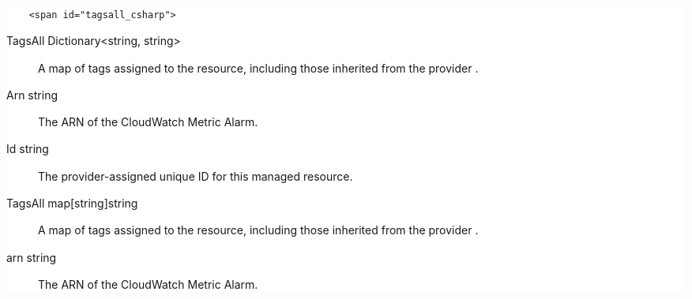         <span id="tagsall_csharp">
<a data-swiftype-name="resource-property" data-swiftype-type="text" href="#tagsall_csharp" style="color: inherit; text-decoration: inherit;">Tags<wbr>All</a>
</span>
        <span class="property-indicator"></span>
        <span class="property-type">Dictionary&lt;string, string&gt;</span>
    </dt>
    <dd><p>A map of tags assigned to the resource, including those inherited from the provider .</p>
</dd></dl>
</pulumi-choosable>
</div>

<div>
<pulumi-choosable type="language" values="go">
<dl class="resources-properties"><dt class="property-"
            title="">
        <span id="arn_go">
<a data-swiftype-name="resource-property" data-swiftype-type="text" href="#arn_go" style="color: inherit; text-decoration: inherit;">Arn</a>
</span>
        <span class="property-indicator"></span>
        <span class="property-type">string</span>
    </dt>
    <dd><p>The ARN of the CloudWatch Metric Alarm.</p>
</dd><dt class="property-"
            title="">
        <span id="id_go">
<a data-swiftype-name="resource-property" data-swiftype-type="text" href="#id_go" style="color: inherit; text-decoration: inherit;">Id</a>
</span>
        <span class="property-indicator"></span>
        <span class="property-type">string</span>
    </dt>
    <dd><p>The provider-assigned unique ID for this managed resource.</p>
</dd><dt class="property-"
            title="">
        <span id="tagsall_go">
<a data-swiftype-name="resource-property" data-swiftype-type="text" href="#tagsall_go" style="color: inherit; text-decoration: inherit;">Tags<wbr>All</a>
</span>
        <span class="property-indicator"></span>
        <span class="property-type">map[string]string</span>
    </dt>
    <dd><p>A map of tags assigned to the resource, including those inherited from the provider .</p>
</dd></dl>
</pulumi-choosable>
</div>

<div>
<pulumi-choosable type="language" values="javascript,typescript">
<dl class="resources-properties"><dt class="property-"
            title="">
        <span id="arn_nodejs">
<a data-swiftype-name="resource-property" data-swiftype-type="text" href="#arn_nodejs" style="color: inherit; text-decoration: inherit;">arn</a>
</span>
        <span class="property-indicator"></span>
        <span class="property-type">string</span>
    </dt>
    <dd><p>The ARN of the CloudWatch Metric Alarm.</p>
</dd><dt class="property-"
            title="">
        <span id="id_nodejs">